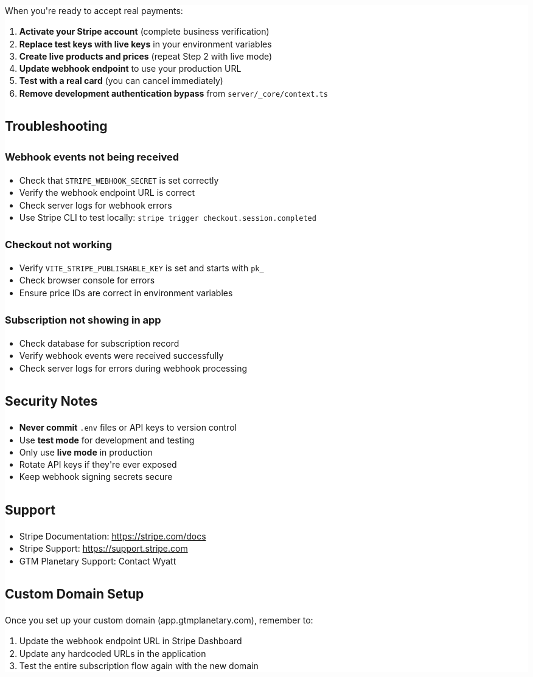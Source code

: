 When you're ready to accept real payments:

1. **Activate your Stripe account** (complete business verification)
2. **Replace test keys with live keys** in your environment variables
3. **Create live products and prices** (repeat Step 2 with live mode)
4. **Update webhook endpoint** to use your production URL
5. **Test with a real card** (you can cancel immediately)
6. **Remove development authentication bypass** from `server/_core/context.ts`

## Troubleshooting

### Webhook events not being received

- Check that `STRIPE_WEBHOOK_SECRET` is set correctly
- Verify the webhook endpoint URL is correct
- Check server logs for webhook errors
- Use Stripe CLI to test locally: `stripe trigger checkout.session.completed`

### Checkout not working

- Verify `VITE_STRIPE_PUBLISHABLE_KEY` is set and starts with `pk_`
- Check browser console for errors
- Ensure price IDs are correct in environment variables

### Subscription not showing in app

- Check database for subscription record
- Verify webhook events were received successfully
- Check server logs for errors during webhook processing

## Security Notes

- **Never commit** `.env` files or API keys to version control
- Use **test mode** for development and testing
- Only use **live mode** in production
- Rotate API keys if they're ever exposed
- Keep webhook signing secrets secure

## Support

- Stripe Documentation: https://stripe.com/docs
- Stripe Support: https://support.stripe.com
- GTM Planetary Support: Contact Wyatt

## Custom Domain Setup

Once you set up your custom domain (app.gtmplanetary.com), remember to:
1. Update the webhook endpoint URL in Stripe Dashboard
2. Update any hardcoded URLs in the application
3. Test the entire subscription flow again with the new domain

